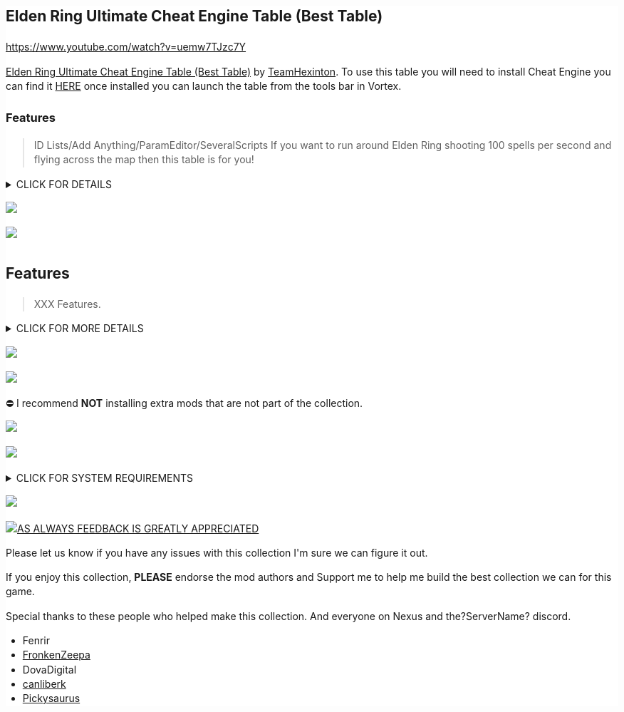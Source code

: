 ## Elden Ring Ultimate Cheat Engine Table (Best Table)

https://www.youtube.com/watch?v=uemw7TJzc7Y

[Elden Ring Ultimate Cheat Engine Table (Best Table)](https://www.nexusmods.com/eldenring/mods/48?tab=description) by [TeamHexinton](https://www.nexusmods.com/eldenring/users/135987138). To use this table you will need to install Cheat Engine you can find it [HERE](https://www.cheatengine.org/) once installed you can launch the table from the tools bar in Vortex.

### Features

> ID Lists/Add Anything/ParamEditor/SeveralScripts If you want to run around Elden Ring shooting 100 spells per second and flying across the map then this table is for you!

<details><summary>CLICK FOR DETAILS</summary></details>

![](https://s11.gifyu.com/images/SugDm.png)

![](https://s11.gifyu.com/images/SumzB.png)

## Features

> XXX Features.

<details><summary>CLICK FOR MORE DETAILS</summary></details>

![](https://s10.gifyu.com/images/S4aAS.jpg)

![](https://s12.gifyu.com/images/Suhdy.png)

⛔ I recommend **NOT** installing extra mods that are not part of the collection.

![](https://s10.gifyu.com/images/S4aAS.jpg)

![](https://s12.gifyu.com/images/Suhde.png)

<details><summary>CLICK FOR SYSTEM REQUIREMENTS</summary></details>

![](https://s10.gifyu.com/images/S4aAS.jpg)

![](https://s12.gifyu.com/images/Suhl2.png)[AS ALWAYS FEEDBACK IS GREATLY APPRECIATED](https://)

Please let us know if you have any issues with this collection I'm sure we can figure it out.

If you enjoy this collection, **PLEASE** endorse the mod authors and Support me to help me build the best collection we can for this game.

Special thanks to these people who helped make this collection. And everyone on Nexus and the?ServerName? discord.

- Fenrir
- [FronkenZeepa](https://www.nexusmods.com/cyberpunk2077/users/72680523)
- DovaDigital
- [canliberk](https://www.nexusmods.com/users/5027009)
- [Pickysaurus](https://www.nexusmods.com/site/users/31179975)
